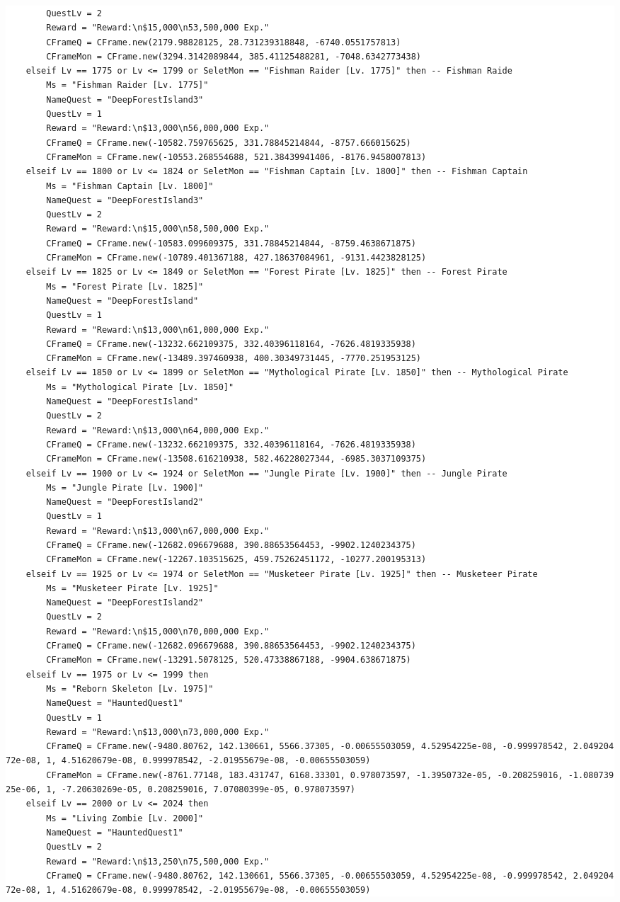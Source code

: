 			QuestLv = 2
			Reward = "Reward:\n$15,000\n53,500,000 Exp."
			CFrameQ = CFrame.new(2179.98828125, 28.731239318848, -6740.0551757813)
			CFrameMon = CFrame.new(3294.3142089844, 385.41125488281, -7048.6342773438)
		elseif Lv == 1775 or Lv <= 1799 or SeletMon == "Fishman Raider [Lv. 1775]" then -- Fishman Raide
			Ms = "Fishman Raider [Lv. 1775]"
			NameQuest = "DeepForestIsland3"
			QuestLv = 1
			Reward = "Reward:\n$13,000\n56,000,000 Exp."
			CFrameQ = CFrame.new(-10582.759765625, 331.78845214844, -8757.666015625)
			CFrameMon = CFrame.new(-10553.268554688, 521.38439941406, -8176.9458007813)
		elseif Lv == 1800 or Lv <= 1824 or SeletMon == "Fishman Captain [Lv. 1800]" then -- Fishman Captain
			Ms = "Fishman Captain [Lv. 1800]"
			NameQuest = "DeepForestIsland3"
			QuestLv = 2
			Reward = "Reward:\n$15,000\n58,500,000 Exp."
			CFrameQ = CFrame.new(-10583.099609375, 331.78845214844, -8759.4638671875)
			CFrameMon = CFrame.new(-10789.401367188, 427.18637084961, -9131.4423828125)
		elseif Lv == 1825 or Lv <= 1849 or SeletMon == "Forest Pirate [Lv. 1825]" then -- Forest Pirate
			Ms = "Forest Pirate [Lv. 1825]"
			NameQuest = "DeepForestIsland"
			QuestLv = 1
			Reward = "Reward:\n$13,000\n61,000,000 Exp."
			CFrameQ = CFrame.new(-13232.662109375, 332.40396118164, -7626.4819335938)
			CFrameMon = CFrame.new(-13489.397460938, 400.30349731445, -7770.251953125)
		elseif Lv == 1850 or Lv <= 1899 or SeletMon == "Mythological Pirate [Lv. 1850]" then -- Mythological Pirate
			Ms = "Mythological Pirate [Lv. 1850]"
			NameQuest = "DeepForestIsland"
			QuestLv = 2
			Reward = "Reward:\n$13,000\n64,000,000 Exp."
			CFrameQ = CFrame.new(-13232.662109375, 332.40396118164, -7626.4819335938)
			CFrameMon = CFrame.new(-13508.616210938, 582.46228027344, -6985.3037109375)
		elseif Lv == 1900 or Lv <= 1924 or SeletMon == "Jungle Pirate [Lv. 1900]" then -- Jungle Pirate
			Ms = "Jungle Pirate [Lv. 1900]"
			NameQuest = "DeepForestIsland2"
			QuestLv = 1
			Reward = "Reward:\n$13,000\n67,000,000 Exp."
			CFrameQ = CFrame.new(-12682.096679688, 390.88653564453, -9902.1240234375)
			CFrameMon = CFrame.new(-12267.103515625, 459.75262451172, -10277.200195313)
		elseif Lv == 1925 or Lv <= 1974 or SeletMon == "Musketeer Pirate [Lv. 1925]" then -- Musketeer Pirate
			Ms = "Musketeer Pirate [Lv. 1925]"
			NameQuest = "DeepForestIsland2"
			QuestLv = 2
			Reward = "Reward:\n$15,000\n70,000,000 Exp."
			CFrameQ = CFrame.new(-12682.096679688, 390.88653564453, -9902.1240234375)
			CFrameMon = CFrame.new(-13291.5078125, 520.47338867188, -9904.638671875)
		elseif Lv == 1975 or Lv <= 1999 then
			Ms = "Reborn Skeleton [Lv. 1975]"
			NameQuest = "HauntedQuest1"
			QuestLv = 1
			Reward = "Reward:\n$13,000\n73,000,000 Exp."
			CFrameQ = CFrame.new(-9480.80762, 142.130661, 5566.37305, -0.00655503059, 4.52954225e-08, -0.999978542, 2.04920472e-08, 1, 4.51620679e-08, 0.999978542, -2.01955679e-08, -0.00655503059)
			CFrameMon = CFrame.new(-8761.77148, 183.431747, 6168.33301, 0.978073597, -1.3950732e-05, -0.208259016, -1.08073925e-06, 1, -7.20630269e-05, 0.208259016, 7.07080399e-05, 0.978073597)
		elseif Lv == 2000 or Lv <= 2024 then
			Ms = "Living Zombie [Lv. 2000]"
			NameQuest = "HauntedQuest1"
			QuestLv = 2
			Reward = "Reward:\n$13,250\n75,500,000 Exp."
			CFrameQ = CFrame.new(-9480.80762, 142.130661, 5566.37305, -0.00655503059, 4.52954225e-08, -0.999978542, 2.04920472e-08, 1, 4.51620679e-08, 0.999978542, -2.01955679e-08, -0.00655503059)